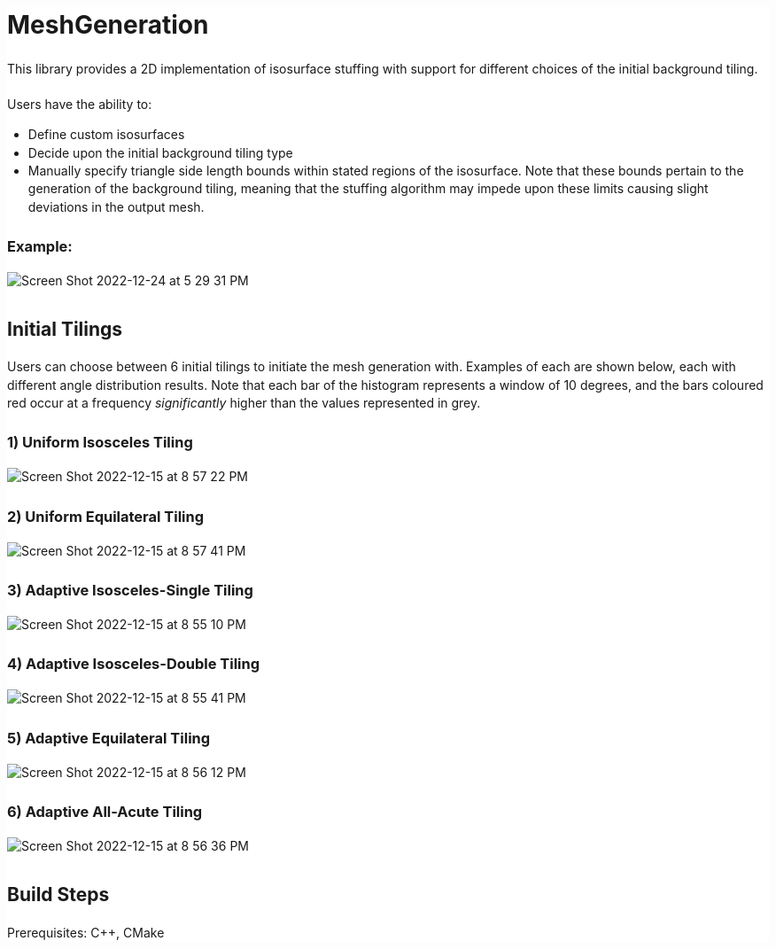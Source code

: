 # MeshGeneration
This library provides a 2D implementation of isosurface stuffing with support for different choices of the initial background tiling. 
<br/>
<br/>
Users have the ability to:
- Define custom isosurfaces 
- Decide upon the initial background tiling type
- Manually specify triangle side length bounds within stated regions of the isosurface. Note that these bounds pertain to the generation of the background tiling, meaning that the stuffing algorithm may impede upon these limits causing slight deviations in the output mesh. 

###  Example:
<img width="419" alt="Screen Shot 2022-12-24 at 5 29 31 PM" src="https://user-images.githubusercontent.com/54902342/209452524-178da1e8-56b9-40cc-af8d-655af1f329d3.png">

## Initial Tilings

Users can choose between 6 initial tilings to initiate the mesh generation with. Examples of each are shown below, each with different angle distribution results. Note that each bar of the histogram represents a window of 10 degrees, and the bars coloured red occur at a frequency *significantly* higher than the values represented in grey.

### 1) Uniform Isosceles Tiling
<img width="983" alt="Screen Shot 2022-12-15 at 8 57 22 PM" src="https://user-images.githubusercontent.com/54902342/208004495-78b5fc58-7418-4aca-a8c8-1bbf13e91029.png">

### 2) Uniform Equilateral Tiling
<img width="977" alt="Screen Shot 2022-12-15 at 8 57 41 PM" src="https://user-images.githubusercontent.com/54902342/208004496-0159e638-c411-4e8b-8647-ef7bafa10d5a.png">

### 3) Adaptive Isosceles-Single Tiling
<img width="977" alt="Screen Shot 2022-12-15 at 8 55 10 PM" src="https://user-images.githubusercontent.com/54902342/208004489-0373b375-c040-4aab-9a5e-de1f7a6587e1.png">

### 4) Adaptive Isosceles-Double Tiling
<img width="982" alt="Screen Shot 2022-12-15 at 8 55 41 PM" src="https://user-images.githubusercontent.com/54902342/208004491-bd03a766-25a6-467b-9414-ea9048151b06.png">

### 5) Adaptive Equilateral Tiling
<img width="986" alt="Screen Shot 2022-12-15 at 8 56 12 PM" src="https://user-images.githubusercontent.com/54902342/208004492-1b348730-a0f3-4343-907c-429d579a219f.png">

### 6) Adaptive All-Acute Tiling
<img width="983" alt="Screen Shot 2022-12-15 at 8 56 36 PM" src="https://user-images.githubusercontent.com/54902342/208004494-31de78b3-aca9-4b70-95bf-fa7a354f3b57.png">


## Build Steps
Prerequisites: C++, CMake
